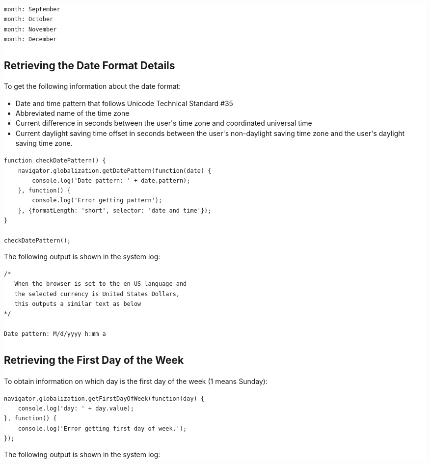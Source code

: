 ```
month: September
month: October
month: November
month: December
```

## Retrieving the Date Format Details

To get the following information about the date format:

- Date and time pattern that follows Unicode Technical Standard #35
- Abbreviated name of the time zone
- Current difference in seconds between the user's time zone and coordinated universal time
- Current daylight saving time offset in seconds between the user's non-daylight saving time zone and the user's daylight saving time zone.

```
function checkDatePattern() {
    navigator.globalization.getDatePattern(function(date) {
        console.log('Date pattern: ' + date.pattern);
    }, function() {
        console.log('Error getting pattern');
    }, {formatLength: 'short', selector: 'date and time'});
}

checkDatePattern();
```

The following output is shown in the system log:

```
/*
   When the browser is set to the en-US language and
   the selected currency is United States Dollars,
   this outputs a similar text as below
*/

Date pattern: M/d/yyyy h:mm a
```

## Retrieving the First Day of the Week

To obtain information on which day is the first day of the week (1 means Sunday):

```
navigator.globalization.getFirstDayOfWeek(function(day) {
    console.log('day: ' + day.value);
}, function() {
    console.log('Error getting first day of week.');
});
```

The following output is shown in the system log:
